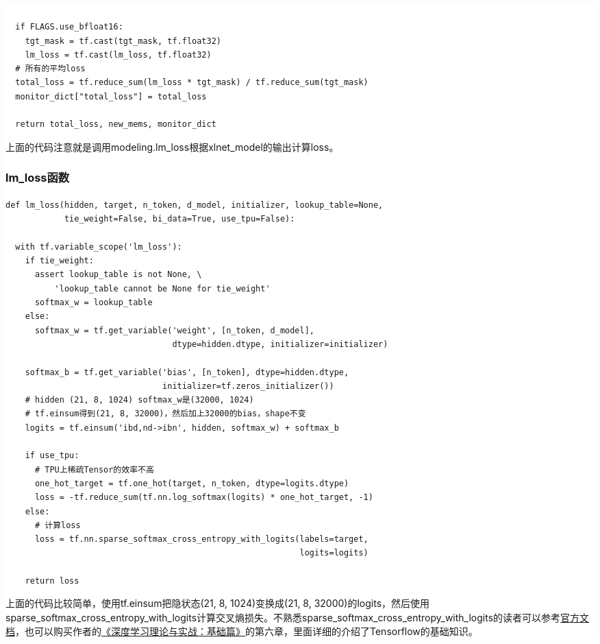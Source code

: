 ```plaintext

  if FLAGS.use_bfloat16:
    tgt_mask = tf.cast(tgt_mask, tf.float32)
    lm_loss = tf.cast(lm_loss, tf.float32)
  # 所有的平均loss
  total_loss = tf.reduce_sum(lm_loss * tgt_mask) / tf.reduce_sum(tgt_mask)
  monitor_dict["total_loss"] = total_loss

  return total_loss, new_mems, monitor_dict

```

上面的代码注意就是调用modeling.lm\_loss根据xlnet\_model的输出计算loss。

### lm_loss函数[](#lm_loss%E5%87%BD%E6%95%B0)

```plaintext
def lm_loss(hidden, target, n_token, d_model, initializer, lookup_table=None,
            tie_weight=False, bi_data=True, use_tpu=False):

  with tf.variable_scope('lm_loss'):
    if tie_weight:
      assert lookup_table is not None, \
          'lookup_table cannot be None for tie_weight'
      softmax_w = lookup_table
    else:
      softmax_w = tf.get_variable('weight', [n_token, d_model],
                                  dtype=hidden.dtype, initializer=initializer)

    softmax_b = tf.get_variable('bias', [n_token], dtype=hidden.dtype,
                                initializer=tf.zeros_initializer())
    # hidden (21, 8, 1024) softmax_w是(32000, 1024)
    # tf.einsum得到(21, 8, 32000)，然后加上32000的bias，shape不变
    logits = tf.einsum('ibd,nd->ibn', hidden, softmax_w) + softmax_b

    if use_tpu:
      # TPU上稀疏Tensor的效率不高
      one_hot_target = tf.one_hot(target, n_token, dtype=logits.dtype)
      loss = -tf.reduce_sum(tf.nn.log_softmax(logits) * one_hot_target, -1)
    else:
      # 计算loss
      loss = tf.nn.sparse_softmax_cross_entropy_with_logits(labels=target,
                                                            logits=logits)

    return loss
```

上面的代码比较简单，使用tf.einsum把隐状态(21, 8, 1024)变换成(21, 8, 32000)的logits，然后使用sparse\_softmax\_cross\_entropy\_with\_logits计算交叉熵损失。不熟悉sparse\_softmax\_cross\_entropy\_with\_logits的读者可以参考[官方文档](https://www.tensorflow.org/api_docs/python/tf/nn/sparse_softmax_cross_entropy_with_logits)，也可以购买作者的[《深度学习理论与实战：基础篇》](http://fancyerii.github.io/2019/07/05/book/)的第六章，里面详细的介绍了Tensorflow的基础知识。

